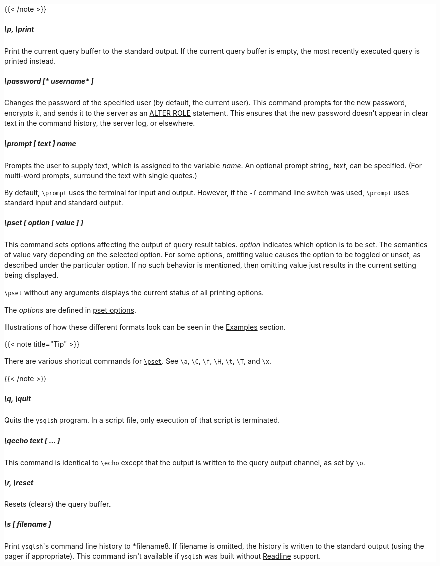 {{< /note >}}

##### \p, \print

Print the current query buffer to the standard output. If the current query buffer is empty, the most recently executed query is printed instead.

##### \password [* username* ]

Changes the password of the specified user (by default, the current user). This command prompts for the new password, encrypts it, and sends it to the server as an [ALTER ROLE](../../api/ysql/the-sql-language/statements/dcl_alter_role) statement. This ensures that the new password doesn't appear in clear text in the command history, the server log, or elsewhere.

##### \prompt [ *text* ] *name*

Prompts the user to supply text, which is assigned to the variable *name*. An optional prompt string, *text*, can be specified. (For multi-word prompts, surround the text with single quotes.)

By default, `\prompt` uses the terminal for input and output. However, if the `-f` command line switch was used, `\prompt` uses standard input and standard output.

##### \pset [ *option* [ *value* ] ]

This command sets options affecting the output of query result tables. *option* indicates which option is to be set. The semantics of value vary depending on the selected option. For some options, omitting value causes the option to be toggled or unset, as described under the particular option. If no such behavior is mentioned, then omitting value just results in the current setting being displayed.

`\pset` without any arguments displays the current status of all printing options.

The *options* are defined in [pset options](#pset-options).

Illustrations of how these different formats look can be seen in the [Examples](#examples) section.

{{< note title="Tip" >}}

There are various shortcut commands for [`\pset`](#pset-option-value). See `\a`, `\C`, `\f`, `\H`, `\t`, `\T`, and `\x`.

{{< /note >}}

##### \q, \quit

Quits the `ysqlsh` program. In a script file, only execution of that script is terminated.

##### \qecho *text* [ ... ]

This command is identical to `\echo` except that the output is written to the query output channel, as set by `\o`.

##### \r, \reset

Resets (clears) the query buffer.

##### \s [ *filename* ]

Print `ysqlsh`'s command line history to *filename8. If filename is omitted, the history is written to the standard output (using the pager if appropriate). This command isn't available if `ysqlsh` was built without [Readline](#command-line-editing) support.
